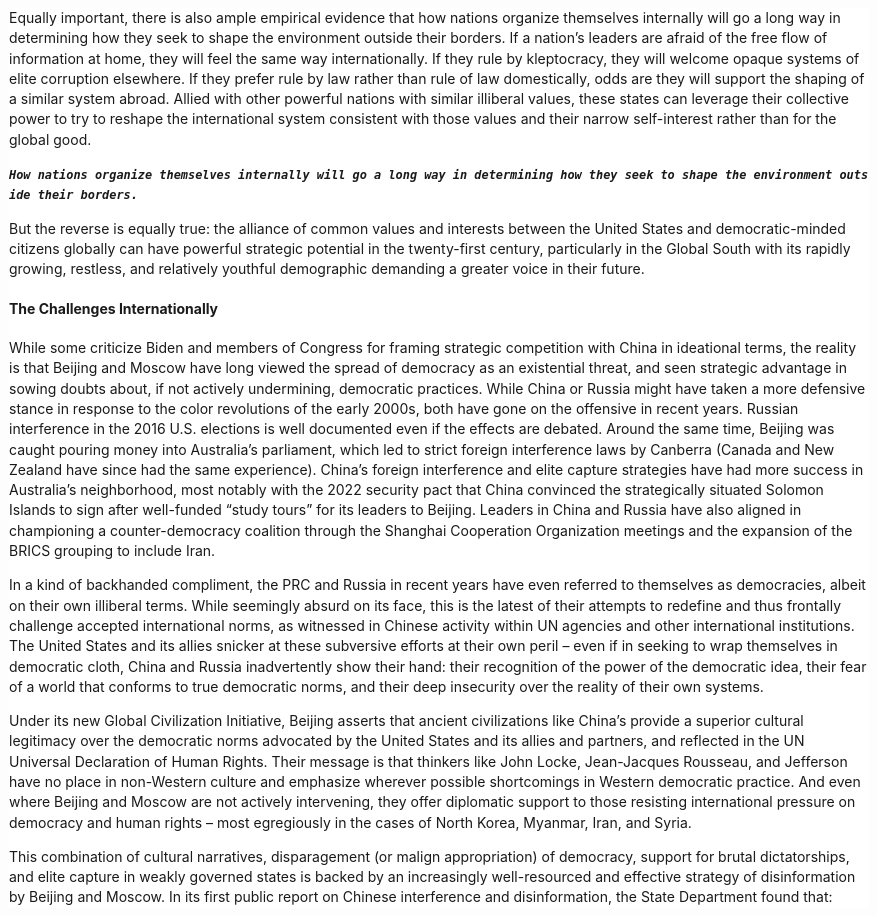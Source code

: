 Equally important, there is also ample empirical evidence that how nations organize themselves internally will go a long way in determining how they seek to shape the environment outside their borders. If a nation’s leaders are afraid of the free flow of information at home, they will feel the same way internationally. If they rule by kleptocracy, they will welcome opaque systems of elite corruption elsewhere. If they prefer rule by law rather than rule of law domestically, odds are they will support the shaping of a similar system abroad. Allied with other powerful nations with similar illiberal values, these states can leverage their collective power to try to reshape the international system consistent with those values and their narrow self-interest rather than for the global good.

___`How nations organize themselves internally will go a long way in determining how they seek to shape the environment outside their borders.`___

But the reverse is equally true: the alliance of common values and interests between the United States and democratic-minded citizens globally can have powerful strategic potential in the twenty-first century, particularly in the Global South with its rapidly growing, restless, and relatively youthful demographic demanding a greater voice in their future.

#### The Challenges Internationally

While some criticize Biden and members of Congress for framing strategic competition with China in ideational terms, the reality is that Beijing and Moscow have long viewed the spread of democracy as an existential threat, and seen strategic advantage in sowing doubts about, if not actively undermining, democratic practices. While China or Russia might have taken a more defensive stance in response to the color revolutions of the early 2000s, both have gone on the offensive in recent years. Russian interference in the 2016 U.S. elections is well documented even if the effects are debated. Around the same time, Beijing was caught pouring money into Australia’s parliament, which led to strict foreign interference laws by Canberra (Canada and New Zealand have since had the same experience). China’s foreign interference and elite capture strategies have had more success in Australia’s neighborhood, most notably with the 2022 security pact that China convinced the strategically situated Solomon Islands to sign after well-funded “study tours” for its leaders to Beijing. Leaders in China and Russia have also aligned in championing a counter-democracy coalition through the Shanghai Cooperation Organization meetings and the expansion of the BRICS grouping to include Iran.

In a kind of backhanded compliment, the PRC and Russia in recent years have even referred to themselves as democracies, albeit on their own illiberal terms. While seemingly absurd on its face, this is the latest of their attempts to redefine and thus frontally challenge accepted international norms, as witnessed in Chinese activity within UN agencies and other international institutions. The United States and its allies snicker at these subversive efforts at their own peril – even if in seeking to wrap themselves in democratic cloth, China and Russia inadvertently show their hand: their recognition of the power of the democratic idea, their fear of a world that conforms to true democratic norms, and their deep insecurity over the reality of their own systems.

Under its new Global Civilization Initiative, Beijing asserts that ancient civilizations like China’s provide a superior cultural legitimacy over the democratic norms advocated by the United States and its allies and partners, and reflected in the UN Universal Declaration of Human Rights. Their message is that thinkers like John Locke, Jean-Jacques Rousseau, and Jefferson have no place in non-Western culture and emphasize wherever possible shortcomings in Western democratic practice. And even where Beijing and Moscow are not actively intervening, they offer diplomatic support to those resisting international pressure on democracy and human rights – most egregiously in the cases of North Korea, Myanmar, Iran, and Syria.

This combination of cultural narratives, disparagement (or malign appropriation) of democracy, support for brutal dictatorships, and elite capture in weakly governed states is backed by an increasingly well-resourced and effective strategy of disinformation by Beijing and Moscow. In its first public report on Chinese interference and disinformation, the State Department found that:
